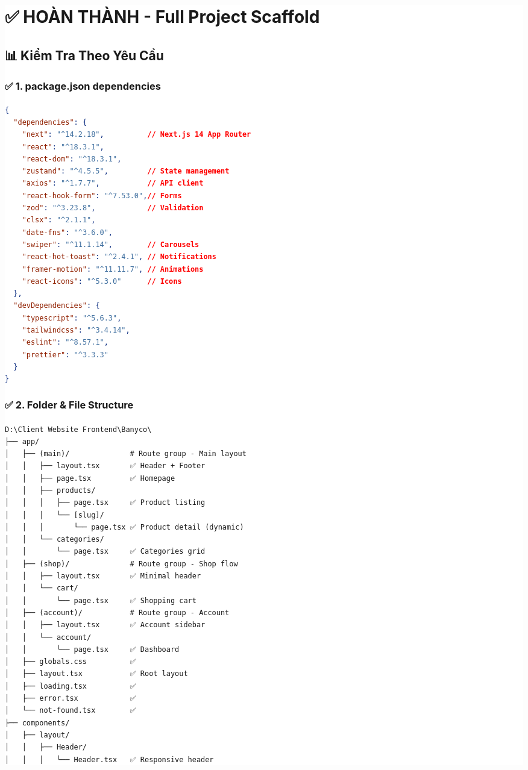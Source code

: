 # ✅ HOÀN THÀNH - Full Project Scaffold

## 📊 Kiểm Tra Theo Yêu Cầu

### ✅ 1. package.json dependencies
```json
{
  "dependencies": {
    "next": "^14.2.18",          // Next.js 14 App Router
    "react": "^18.3.1",
    "react-dom": "^18.3.1",
    "zustand": "^4.5.5",         // State management
    "axios": "^1.7.7",           // API client
    "react-hook-form": "^7.53.0",// Forms
    "zod": "^3.23.8",            // Validation
    "clsx": "^2.1.1",
    "date-fns": "^3.6.0",
    "swiper": "^11.1.14",        // Carousels
    "react-hot-toast": "^2.4.1", // Notifications
    "framer-motion": "^11.11.7", // Animations
    "react-icons": "^5.3.0"      // Icons
  },
  "devDependencies": {
    "typescript": "^5.6.3",
    "tailwindcss": "^3.4.14",
    "eslint": "^8.57.1",
    "prettier": "^3.3.3"
  }
}
```

### ✅ 2. Folder & File Structure
```
D:\Client Website Frontend\Banyco\
├── app/
│   ├── (main)/              # Route group - Main layout
│   │   ├── layout.tsx       ✅ Header + Footer
│   │   ├── page.tsx         ✅ Homepage
│   │   ├── products/
│   │   │   ├── page.tsx     ✅ Product listing
│   │   │   └── [slug]/
│   │   │       └── page.tsx ✅ Product detail (dynamic)
│   │   └── categories/
│   │       └── page.tsx     ✅ Categories grid
│   ├── (shop)/              # Route group - Shop flow
│   │   ├── layout.tsx       ✅ Minimal header
│   │   └── cart/
│   │       └── page.tsx     ✅ Shopping cart
│   ├── (account)/           # Route group - Account
│   │   ├── layout.tsx       ✅ Account sidebar
│   │   └── account/
│   │       └── page.tsx     ✅ Dashboard
│   ├── globals.css          ✅
│   ├── layout.tsx           ✅ Root layout
│   ├── loading.tsx          ✅
│   ├── error.tsx            ✅
│   └── not-found.tsx        ✅
├── components/
│   ├── layout/
│   │   ├── Header/
│   │   │   └── Header.tsx   ✅ Responsive header
```